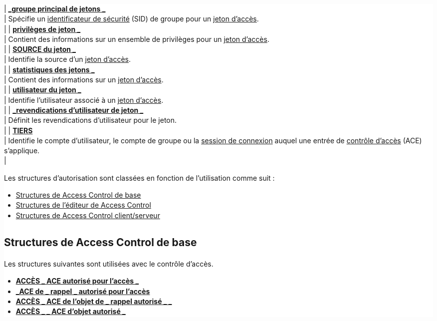 | [**\_groupe principal de jetons \_**](/windows/desktop/api/Winnt/ns-winnt-token_primary_group)<br/>                                                    | Spécifie un [identificateur de sécurité](/windows/desktop/SecGloss/s-gly) (SID) de groupe pour un [jeton d’accès](/windows/desktop/SecGloss/a-gly).<br/>                                                                                                                                                                                                                                                                                                                                                                             |
| [**privilèges de jeton \_**](/windows/desktop/api/Winnt/ns-winnt-token_privileges)<br/>                                                           | Contient des informations sur un ensemble de privilèges pour un [jeton d’accès](/windows/desktop/SecGloss/a-gly).<br/>                                                                                                                                                                                                                                                                                                                                                                                                                                                                |
| [**SOURCE du jeton \_**](/windows/desktop/api/Winnt/ns-winnt-token_source)<br/>                                                                   | Identifie la source d’un [jeton d’accès](/windows/desktop/SecGloss/a-gly).<br/>                                                                                                                                                                                                                                                                                                                                                                                                                                                                                          |
| [**statistiques des jetons \_**](/windows/desktop/api/Winnt/ns-winnt-token_statistics)<br/>                                                           | Contient des informations sur un [jeton d’accès](/windows/desktop/SecGloss/a-gly).<br/>                                                                                                                                                                                                                                                                                                                                                                                                                                                                                        |
| [**utilisateur du jeton \_**](/windows/desktop/api/Winnt/ns-winnt-token_user)<br/>                                                                       | Identifie l’utilisateur associé à un [jeton d’accès](/windows/desktop/SecGloss/a-gly).<br/>                                                                                                                                                                                                                                                                                                                                                                                                                                                                               |
| [**\_revendications d’utilisateur de jeton \_**](/windows/desktop/api/Winnt/ns-winnt-token_user_claims)<br/>                                                        | Définit les revendications d’utilisateur pour le jeton.<br/>                                                                                                                                                                                                                                                                                                                                                                                                                                                                                                                                                                     |
| [**TIERS**](/windows/desktop/api/AccCtrl/ns-accctrl-trustee_a)<br/>                                                                              | Identifie le compte d’utilisateur, le compte de groupe ou la [session de connexion](/windows/desktop/SecGloss/l-gly) auquel une entrée de [contrôle d’accès](/windows/desktop/SecGloss/a-gly) (ACE) s’applique.<br/>                                                                                                                                                                                                                                                                                                                             |



 

Les structures d’autorisation sont classées en fonction de l’utilisation comme suit :

-   [Structures de Access Control de base](#basic-access-control-structures)
-   [Structures de l’éditeur de Access Control](#access-control-editor-structures)
-   [Structures de Access Control client/serveur](#clientserver-access-control-structures)

## <a name="basic-access-control-structures"></a>Structures de Access Control de base

Les structures suivantes sont utilisées avec le contrôle d’accès.

-   [**ACCÈS \_ ACE autorisé pour l’accès \_**](/windows/desktop/api/Winnt/ns-winnt-access_allowed_ace)
-   [**\_ACE de \_ rappel \_ autorisé pour l’accès**](/windows/desktop/api/Winnt/ns-winnt-access_allowed_callback_ace)
-   [**ACCÈS \_ ACE de l’objet de \_ rappel autorisé \_ \_**](/windows/desktop/api/Winnt/ns-winnt-access_allowed_callback_object_ace)
-   [**ACCÈS \_ \_ ACE d’objet autorisé \_**](/windows/desktop/api/Winnt/ns-winnt-access_allowed_object_ace)